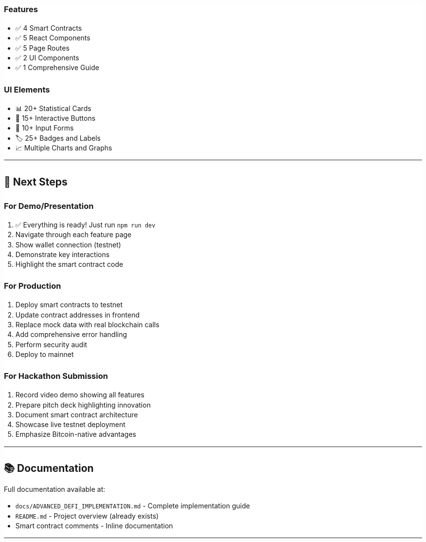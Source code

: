 ### Features
- ✅ 4 Smart Contracts
- ✅ 5 React Components
- ✅ 5 Page Routes
- ✅ 2 UI Components
- ✅ 1 Comprehensive Guide

### UI Elements
- 📊 20+ Statistical Cards
- 🎨 15+ Interactive Buttons
- 📝 10+ Input Forms
- 🏷️ 25+ Badges and Labels
- 📈 Multiple Charts and Graphs

---

## 🔧 Next Steps

### For Demo/Presentation
1. ✅ Everything is ready! Just run `npm run dev`
2. Navigate through each feature page
3. Show wallet connection (testnet)
4. Demonstrate key interactions
5. Highlight the smart contract code

### For Production
1. Deploy smart contracts to testnet
2. Update contract addresses in frontend
3. Replace mock data with real blockchain calls
4. Add comprehensive error handling
5. Perform security audit
6. Deploy to mainnet

### For Hackathon Submission
1. Record video demo showing all features
2. Prepare pitch deck highlighting innovation
3. Document smart contract architecture
4. Showcase live testnet deployment
5. Emphasize Bitcoin-native advantages

---

## 📚 Documentation

Full documentation available at:
- `docs/ADVANCED_DEFI_IMPLEMENTATION.md` - Complete implementation guide
- `README.md` - Project overview (already exists)
- Smart contract comments - Inline documentation

---